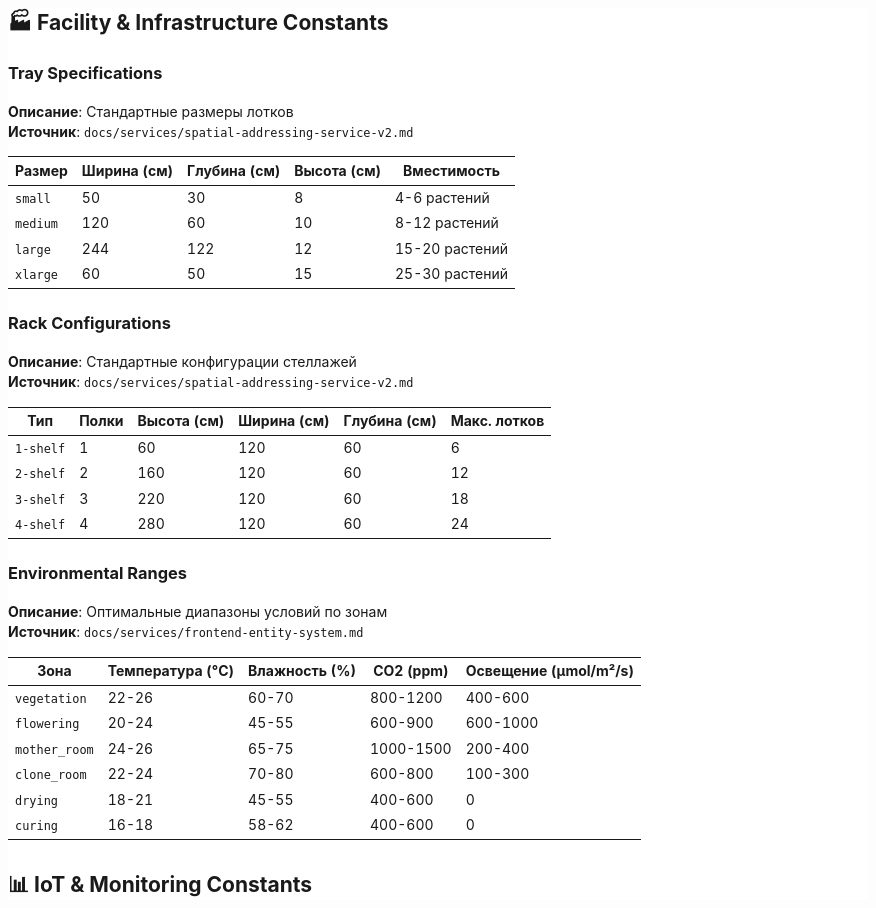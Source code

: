 ## 🏭 Facility & Infrastructure Constants

### Tray Specifications

**Описание**: Стандартные размеры лотков  
**Источник**: `docs/services/spatial-addressing-service-v2.md`

| Размер   | Ширина (см) | Глубина (см) | Высота (см) | Вместимость    |
| -------- | ----------- | ------------ | ----------- | -------------- |
| `small`  | 50          | 30           | 8           | 4-6 растений   |
| `medium` | 120         | 60           | 10          | 8-12 растений  |
| `large`  | 244         | 122          | 12          | 15-20 растений |
| `xlarge` | 60          | 50           | 15          | 25-30 растений |

### Rack Configurations

**Описание**: Стандартные конфигурации стеллажей  
**Источник**: `docs/services/spatial-addressing-service-v2.md`

| Тип       | Полки | Высота (см) | Ширина (см) | Глубина (см) | Макс. лотков |
| --------- | ----- | ----------- | ----------- | ------------ | ------------ |
| `1-shelf` | 1     | 60          | 120         | 60           | 6            |
| `2-shelf` | 2     | 160         | 120         | 60           | 12           |
| `3-shelf` | 3     | 220         | 120         | 60           | 18           |
| `4-shelf` | 4     | 280         | 120         | 60           | 24           |

### Environmental Ranges

**Описание**: Оптимальные диапазоны условий по зонам  
**Источник**: `docs/services/frontend-entity-system.md`

| Зона          | Температура (°C) | Влажность (%) | CO2 (ppm) | Освещение (μmol/m²/s) |
| ------------- | ---------------- | ------------- | --------- | --------------------- |
| `vegetation`  | 22-26            | 60-70         | 800-1200  | 400-600               |
| `flowering`   | 20-24            | 45-55         | 600-900   | 600-1000              |
| `mother_room` | 24-26            | 65-75         | 1000-1500 | 200-400               |
| `clone_room`  | 22-24            | 70-80         | 600-800   | 100-300               |
| `drying`      | 18-21            | 45-55         | 400-600   | 0                     |
| `curing`      | 16-18            | 58-62         | 400-600   | 0                     |

## 📊 IoT & Monitoring Constants
